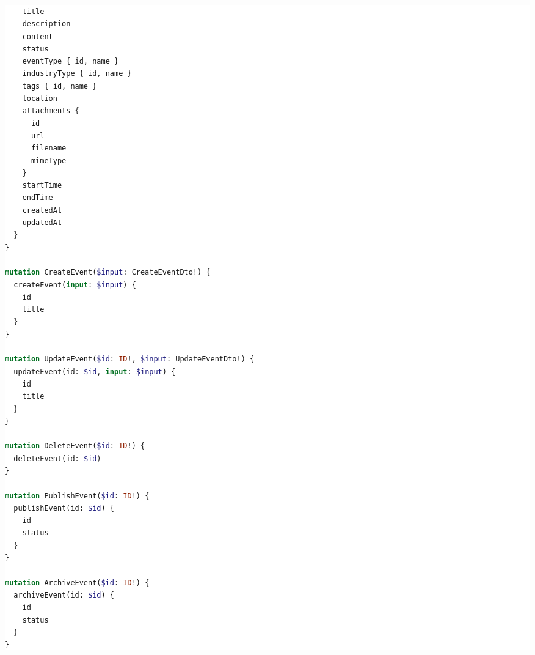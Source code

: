 ```graphql
    title
    description
    content
    status
    eventType { id, name }
    industryType { id, name }
    tags { id, name }
    location
    attachments {
      id
      url
      filename
      mimeType
    }
    startTime
    endTime
    createdAt
    updatedAt
  }
}

mutation CreateEvent($input: CreateEventDto!) {
  createEvent(input: $input) {
    id
    title
  }
}

mutation UpdateEvent($id: ID!, $input: UpdateEventDto!) {
  updateEvent(id: $id, input: $input) {
    id
    title
  }
}

mutation DeleteEvent($id: ID!) {
  deleteEvent(id: $id)
}

mutation PublishEvent($id: ID!) {
  publishEvent(id: $id) {
    id
    status
  }
}

mutation ArchiveEvent($id: ID!) {
  archiveEvent(id: $id) {
    id
    status
  }
}
```
